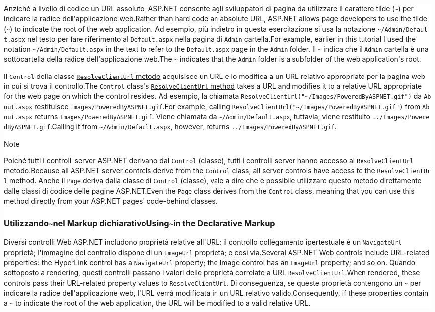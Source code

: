 <span data-ttu-id="c30e9-166">Anziché a livello di codice un URL assoluto, ASP.NET consente agli sviluppatori di pagina da utilizzare il carattere tilde (`~`) per indicare la radice dell'applicazione web.</span><span class="sxs-lookup"><span data-stu-id="c30e9-166">Rather than hard code an absolute URL, ASP.NET allows page developers to use the tilde (`~`) to indicate the root of the web application.</span></span> <span data-ttu-id="c30e9-167">Ad esempio, più indietro in questa esercitazione si usa la notazione `~/Admin/Default.aspx` nel testo per fare riferimento al `Default.aspx` nella pagina di `Admin` cartella.</span><span class="sxs-lookup"><span data-stu-id="c30e9-167">For example, earlier in this tutorial I used the notation `~/Admin/Default.aspx` in the text to refer to the `Default.aspx` page in the `Admin` folder.</span></span> <span data-ttu-id="c30e9-168">Il `~` indica che il `Admin` cartella è una sottocartella della radice dell'applicazione web.</span><span class="sxs-lookup"><span data-stu-id="c30e9-168">The `~` indicates that the `Admin` folder is a subfolder of the web application's root.</span></span>

<span data-ttu-id="c30e9-169">Il `Control` della classe [ `ResolveClientUrl` metodo](https://msdn.microsoft.com/library/system.web.ui.control.resolveclienturl.aspx) acquisisce un URL e lo modifica a un URL relativo appropriato per la pagina web in cui si trova il controllo.</span><span class="sxs-lookup"><span data-stu-id="c30e9-169">The `Control` class's [`ResolveClientUrl` method](https://msdn.microsoft.com/library/system.web.ui.control.resolveclienturl.aspx) takes a URL and modifies it to a relative URL appropriate for the web page on which the control resides.</span></span> <span data-ttu-id="c30e9-170">Ad esempio, la chiamata `ResolveClientUrl("~/Images/PoweredByASPNET.gif")` da `About.aspx` restituisce `Images/PoweredByASPNET.gif`.</span><span class="sxs-lookup"><span data-stu-id="c30e9-170">For example, calling `ResolveClientUrl("~/Images/PoweredByASPNET.gif")` from `About.aspx` returns `Images/PoweredByASPNET.gif`.</span></span> <span data-ttu-id="c30e9-171">Viene chiamata da `~/Admin/Default.aspx`, tuttavia, viene restituito `../Images/PoweredByASPNET.gif`.</span><span class="sxs-lookup"><span data-stu-id="c30e9-171">Calling it from `~/Admin/Default.aspx`, however, returns `../Images/PoweredByASPNET.gif`.</span></span>

> [!NOTE]
> <span data-ttu-id="c30e9-172">Poiché tutti i controlli server ASP.NET derivano dal `Control` (classe), tutti i controlli server hanno accesso al `ResolveClientUrl` metodo.</span><span class="sxs-lookup"><span data-stu-id="c30e9-172">Because all ASP.NET server controls derive from the `Control` class, all server controls have access to the `ResolveClientUrl` method.</span></span> <span data-ttu-id="c30e9-173">Anche il `Page` deriva dalla classe di `Control` (classe), vale a dire che è possibile utilizzare questo metodo direttamente dalle classi di codice delle pagine ASP.NET.</span><span class="sxs-lookup"><span data-stu-id="c30e9-173">Even the `Page` class derives from the `Control` class, meaning that you can use this method directly from your ASP.NET pages' code-behind classes.</span></span>


### <a name="usingin-the-declarative-markup"></a><span data-ttu-id="c30e9-174">Utilizzando`~`nel Markup dichiarativo</span><span class="sxs-lookup"><span data-stu-id="c30e9-174">Using`~`in the Declarative Markup</span></span>

<span data-ttu-id="c30e9-175">Diversi controlli Web ASP.NET includono proprietà relative all'URL: il controllo collegamento ipertestuale è un `NavigateUrl` proprietà; l'immagine del controllo dispone di un `ImageUrl` proprietà; e così via.</span><span class="sxs-lookup"><span data-stu-id="c30e9-175">Several ASP.NET Web controls include URL-related properties: the HyperLink control has a `NavigateUrl` property; the Image control has an `ImageUrl` property; and so on.</span></span> <span data-ttu-id="c30e9-176">Quando sottoposto a rendering, questi controlli passano i valori delle proprietà correlate a URL `ResolveClientUrl`.</span><span class="sxs-lookup"><span data-stu-id="c30e9-176">When rendered, these controls pass their URL-related property values to `ResolveClientUrl`.</span></span> <span data-ttu-id="c30e9-177">Di conseguenza, se queste proprietà contengono un `~` per indicare la radice dell'applicazione web, l'URL verrà modificata in un URL relativo valido.</span><span class="sxs-lookup"><span data-stu-id="c30e9-177">Consequently, if these properties contain a `~` to indicate the root of the web application, the URL will be modified to a valid relative URL.</span></span>
